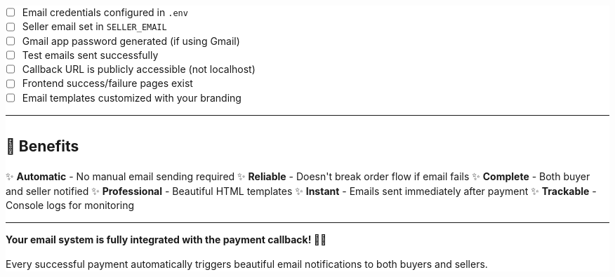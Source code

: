 - [ ] Email credentials configured in `.env`
- [ ] Seller email set in `SELLER_EMAIL`
- [ ] Gmail app password generated (if using Gmail)
- [ ] Test emails sent successfully
- [ ] Callback URL is publicly accessible (not localhost)
- [ ] Frontend success/failure pages exist
- [ ] Email templates customized with your branding

---

## 🎉 Benefits

✨ **Automatic** - No manual email sending required
✨ **Reliable** - Doesn't break order flow if email fails
✨ **Complete** - Both buyer and seller notified
✨ **Professional** - Beautiful HTML templates
✨ **Instant** - Emails sent immediately after payment
✨ **Trackable** - Console logs for monitoring

---

**Your email system is fully integrated with the payment callback! 📧✅**

Every successful payment automatically triggers beautiful email notifications to both buyers and sellers.


